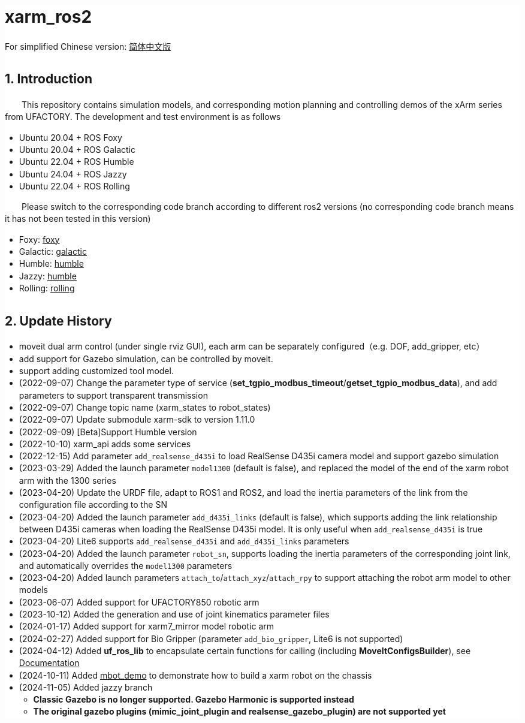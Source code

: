 # xarm_ros2

For simplified Chinese version: [简体中文版](./ReadMe_cn.md)

## 1. Introduction

&ensp;&ensp;&ensp;&ensp;This repository contains simulation models, and corresponding motion planning and controlling demos of the xArm series from UFACTORY. The development and test environment is as follows
- Ubuntu 20.04 + ROS Foxy
- Ubuntu 20.04 + ROS Galactic
- Ubuntu 22.04 + ROS Humble
- Ubuntu 24.04 + ROS Jazzy
- Ubuntu 22.04 + ROS Rolling

&ensp;&ensp;&ensp;&ensp;Please switch to the corresponding code branch according to different ros2 versions (no corresponding code branch means it has not been tested in this version)
- Foxy: [foxy](https://github.com/xArm-Developer/xarm_ros2/tree/foxy)
- Galactic: [galactic](https://github.com/xArm-Developer/xarm_ros2/tree/galactic)
- Humble: [humble](https://github.com/xArm-Developer/xarm_ros2/tree/humble)
- Jazzy: [humble](https://github.com/xArm-Developer/xarm_ros2/tree/jazzy)
- Rolling: [rolling](https://github.com/xArm-Developer/xarm_ros2/tree/rolling)

## 2. Update History    
- moveit dual arm control (under single rviz GUI), each arm can be separately configured（e.g. DOF, add_gripper, etc）
- add support for Gazebo simulation, can be controlled by moveit.
- support adding customized tool model.  
- (2022-09-07) Change the parameter type of service (__set_tgpio_modbus_timeout__/__getset_tgpio_modbus_data__), and add parameters to support transparent transmission
- (2022-09-07) Change topic name (xarm_states to robot_states)
- (2022-09-07) Update submodule xarm-sdk to version 1.11.0
- (2022-09-09) [Beta]Support Humble version
- (2022-10-10) xarm_api adds some services
- (2022-12-15) Add parameter `add_realsense_d435i` to load RealSense D435i camera model and support gazebo simulation
- (2023-03-29) Added the launch parameter `model1300` (default is false), and replaced the model of the end of the xarm robot arm with the 1300 series
- (2023-04-20) Update the URDF file, adapt to ROS1 and ROS2, and load the inertia parameters of the link from the configuration file according to the SN
- (2023-04-20) Added the launch parameter `add_d435i_links` (default is false), which supports adding the link relationship between D435i cameras when loading the RealSense D435i model. It is only useful when `add_realsense_d435i` is true
- (2023-04-20) Lite6 supports `add_realsense_d435i` and `add_d435i_links` parameters
- (2023-04-20) Added the launch parameter `robot_sn`, supports loading the inertia parameters of the corresponding joint link, and automatically overrides the `model1300` parameters
- (2023-04-20) Added launch parameters `attach_to`/`attach_xyz`/`attach_rpy` to support attaching the robot arm model to other models
- (2023-06-07) Added support for UFACTORY850 robotic arm
- (2023-10-12) Added the generation and use of joint kinematics parameter files
- (2024-01-17) Added support for xarm7_mirror model robotic arm
- (2024-02-27) Added support for Bio Gripper (parameter `add_bio_gripper`, Lite6 is not supported)
- (2024-04-12) Added __uf_ros_lib__ to encapsulate certain functions for calling (including __MoveItConfigsBuilder__), see [Documentation](./uf_ros_lib/Readme.md)
- (2024-10-11) Added [mbot_demo](demo/mbot_demo/readme.md) to demonstrate how to build a xarm robot on the chassis 
- (2024-11-05) Added jazzy branch
  - __Classic Gazebo is no longer supported. Gazebo Harmonic is supported instead__
  - __The original gazebo plugins (mimic_joint_plugin and realsense_gazebo_plugin) are not supported yet__
